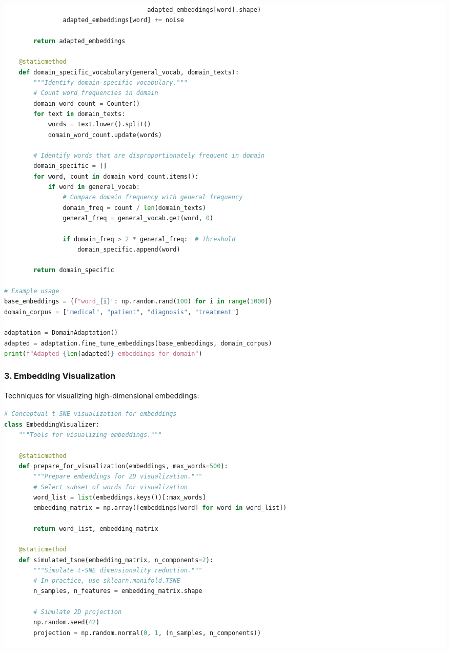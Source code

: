 ```python
                                       adapted_embeddings[word].shape)
                adapted_embeddings[word] += noise
        
        return adapted_embeddings
    
    @staticmethod
    def domain_specific_vocabulary(general_vocab, domain_texts):
        """Identify domain-specific vocabulary."""
        # Count word frequencies in domain
        domain_word_count = Counter()
        for text in domain_texts:
            words = text.lower().split()
            domain_word_count.update(words)
        
        # Identify words that are disproportionately frequent in domain
        domain_specific = []
        for word, count in domain_word_count.items():
            if word in general_vocab:
                # Compare domain frequency with general frequency
                domain_freq = count / len(domain_texts)
                general_freq = general_vocab.get(word, 0)
                
                if domain_freq > 2 * general_freq:  # Threshold
                    domain_specific.append(word)
        
        return domain_specific

# Example usage
base_embeddings = {f"word_{i}": np.random.rand(100) for i in range(1000)}
domain_corpus = ["medical", "patient", "diagnosis", "treatment"]

adaptation = DomainAdaptation()
adapted = adaptation.fine_tune_embeddings(base_embeddings, domain_corpus)
print(f"Adapted {len(adapted)} embeddings for domain")
```

### 3. **Embedding Visualization**

Techniques for visualizing high-dimensional embeddings:

```python
# Conceptual t-SNE visualization for embeddings
class EmbeddingVisualizer:
    """Tools for visualizing embeddings."""
    
    @staticmethod
    def prepare_for_visualization(embeddings, max_words=500):
        """Prepare embeddings for 2D visualization."""
        # Select subset of words for visualization
        word_list = list(embeddings.keys())[:max_words]
        embedding_matrix = np.array([embeddings[word] for word in word_list])
        
        return word_list, embedding_matrix
    
    @staticmethod
    def simulated_tsne(embedding_matrix, n_components=2):
        """Simulate t-SNE dimensionality reduction."""
        # In practice, use sklearn.manifold.TSNE
        n_samples, n_features = embedding_matrix.shape
        
        # Simulate 2D projection
        np.random.seed(42)
        projection = np.random.normal(0, 1, (n_samples, n_components))
        
```
